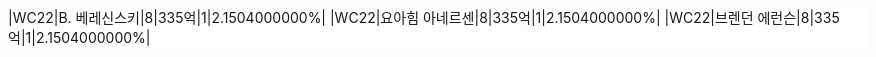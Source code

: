 |WC22|B. 베레신스키|8|335억|1|2.1504000000%|
|WC22|요아힘 아네르센|8|335억|1|2.1504000000%|
|WC22|브렌던 에런슨|8|335억|1|2.1504000000%|
